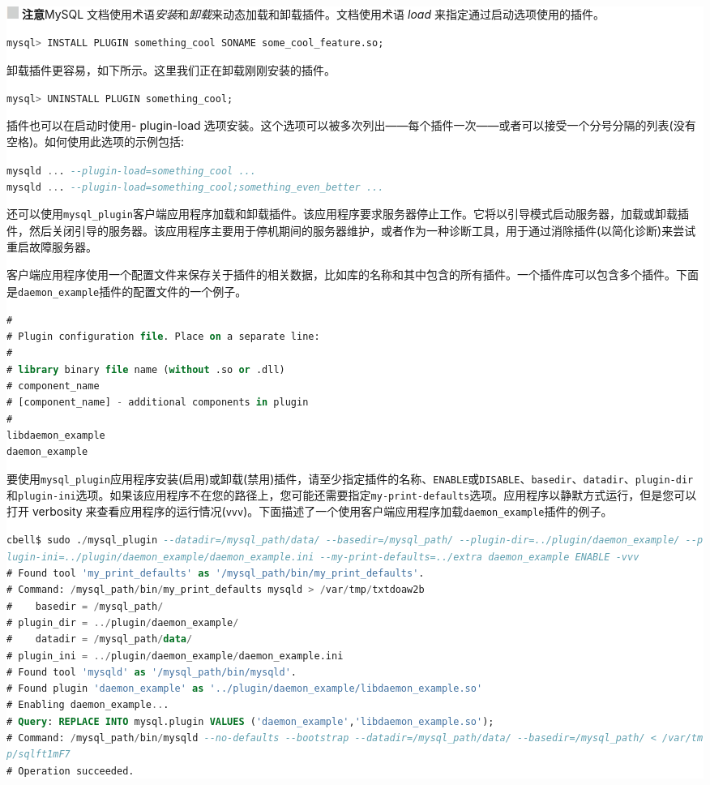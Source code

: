 ![image](img/sq.jpg) **注意**MySQL 文档使用术语*安装*和*卸载*来动态加载和卸载插件。文档使用术语 *load* 来指定通过启动选项使用的插件。

```sql
mysql> INSTALL PLUGIN something_cool SONAME some_cool_feature.so;
```

卸载插件更容易，如下所示。这里我们正在卸载刚刚安装的插件。

```sql
mysql> UNINSTALL PLUGIN something_cool;
```

插件也可以在启动时使用- plugin-load 选项安装。这个选项可以被多次列出——每个插件一次——或者可以接受一个分号分隔的列表(没有空格)。如何使用此选项的示例包括:

```sql
mysqld ... --plugin-load=something_cool ...
mysqld ... --plugin-load=something_cool;something_even_better ...
```

还可以使用`mysql_plugin`客户端应用程序加载和卸载插件。该应用程序要求服务器停止工作。它将以引导模式启动服务器，加载或卸载插件，然后关闭引导的服务器。该应用程序主要用于停机期间的服务器维护，或者作为一种诊断工具，用于通过消除插件(以简化诊断)来尝试重启故障服务器。

客户端应用程序使用一个配置文件来保存关于插件的相关数据，比如库的名称和其中包含的所有插件。一个插件库可以包含多个插件。下面是`daemon_example`插件的配置文件的一个例子。

```sql
#
# Plugin configuration file. Place on a separate line:
#
# library binary file name (without .so or .dll)
# component_name
# [component_name] - additional components in plugin
#
libdaemon_example
daemon_example
```

要使用`mysql_plugin`应用程序安装(启用)或卸载(禁用)插件，请至少指定插件的名称、`ENABLE`或`DISABLE`、`basedir`、`datadir`、`plugin-dir`和`plugin-ini`选项。如果该应用程序不在您的路径上，您可能还需要指定`my-print-defaults`选项。应用程序以静默方式运行，但是您可以打开 verbosity 来查看应用程序的运行情况(`vvv`)。下面描述了一个使用客户端应用程序加载`daemon_example`插件的例子。

```sql
cbell$ sudo ./mysql_plugin --datadir=/mysql_path/data/ --basedir=/mysql_path/ --plugin-dir=../plugin/daemon_example/ --plugin-ini=../plugin/daemon_example/daemon_example.ini --my-print-defaults=../extra daemon_example ENABLE -vvv
# Found tool 'my_print_defaults' as '/mysql_path/bin/my_print_defaults'.
# Command: /mysql_path/bin/my_print_defaults mysqld > /var/tmp/txtdoaw2b
#    basedir = /mysql_path/
# plugin_dir = ../plugin/daemon_example/
#    datadir = /mysql_path/data/
# plugin_ini = ../plugin/daemon_example/daemon_example.ini
# Found tool 'mysqld' as '/mysql_path/bin/mysqld'.
# Found plugin 'daemon_example' as '../plugin/daemon_example/libdaemon_example.so'
# Enabling daemon_example...
# Query: REPLACE INTO mysql.plugin VALUES ('daemon_example','libdaemon_example.so');
# Command: /mysql_path/bin/mysqld --no-defaults --bootstrap --datadir=/mysql_path/data/ --basedir=/mysql_path/ < /var/tmp/sqlft1mF7
# Operation succeeded.
```
